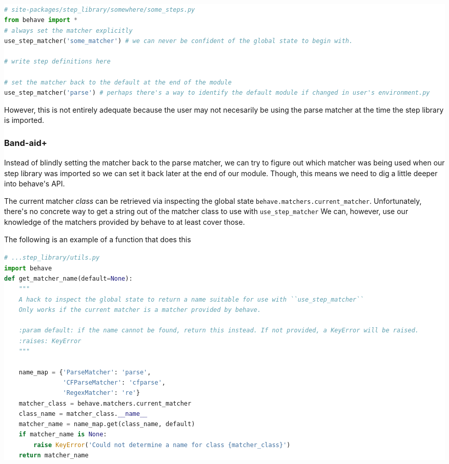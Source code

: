 ```python
# site-packages/step_library/somewhere/some_steps.py
from behave import *
# always set the matcher explicitly
use_step_matcher('some_matcher') # we can never be confident of the global state to begin with.

# write step definitions here

# set the matcher back to the default at the end of the module
use_step_matcher('parse') # perhaps there's a way to identify the default module if changed in user's environment.py
```

However, this is not entirely adequate because the user may not necesarily be using the parse matcher at the time 
the step library is imported.


### Band-aid+

Instead of blindly setting the matcher back to the parse matcher, we can try to figure out which matcher was being used 
when our step library was imported so we can set it back later at the end of our module. Though, this means we need to 
dig a little deeper into behave's API.
 
The current matcher *class* can be retrieved via inspecting the global state `behave.matchers.current_matcher`. 
Unfortunately, there's no concrete way to get a string out of the matcher class to use with `use_step_matcher` 
We can, however, use our knowledge of the matchers provided by behave to at least cover those.

The following is an example of a function that does this
```python
# ...step_library/utils.py
import behave
def get_matcher_name(default=None):
    """
    A hack to inspect the global state to return a name suitable for use with ``use_step_matcher`` 
    Only works if the current matcher is a matcher provided by behave.
    
    :param default: if the name cannot be found, return this instead. If not provided, a KeyError will be raised.
    :raises: KeyError
    """
    
    name_map = {'ParseMatcher': 'parse',
                'CFParseMatcher': 'cfparse',
                'RegexMatcher': 're'}
    matcher_class = behave.matchers.current_matcher
    class_name = matcher_class.__name__
    matcher_name = name_map.get(class_name, default)
    if matcher_name is None:
        raise KeyError('Could not determine a name for class {matcher_class}')
    return matcher_name
```
